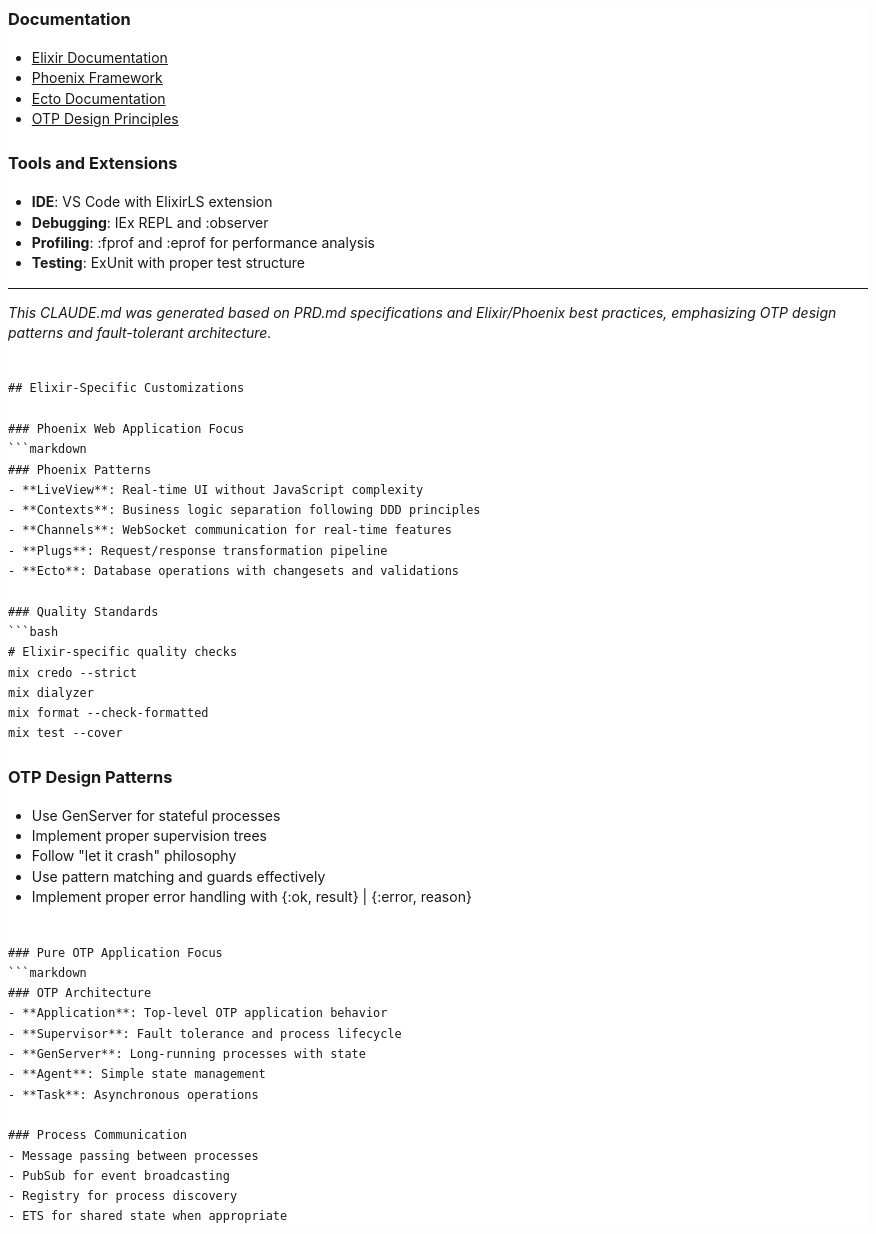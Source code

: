 ### Documentation
- [Elixir Documentation](https://elixir-lang.org/docs.html)
- [Phoenix Framework](https://phoenixframework.org/)
- [Ecto Documentation](https://hexdocs.pm/ecto/)
- [OTP Design Principles](https://erlang.org/doc/design_principles/users_guide.html)

### Tools and Extensions
- **IDE**: VS Code with ElixirLS extension
- **Debugging**: IEx REPL and :observer
- **Profiling**: :fprof and :eprof for performance analysis
- **Testing**: ExUnit with proper test structure

---

*This CLAUDE.md was generated based on PRD.md specifications and Elixir/Phoenix best practices, emphasizing OTP design patterns and fault-tolerant architecture.*
```

## Elixir-Specific Customizations

### Phoenix Web Application Focus
```markdown
### Phoenix Patterns
- **LiveView**: Real-time UI without JavaScript complexity
- **Contexts**: Business logic separation following DDD principles
- **Channels**: WebSocket communication for real-time features
- **Plugs**: Request/response transformation pipeline
- **Ecto**: Database operations with changesets and validations

### Quality Standards
```bash
# Elixir-specific quality checks
mix credo --strict
mix dialyzer
mix format --check-formatted
mix test --cover
```

### OTP Design Patterns
- Use GenServer for stateful processes
- Implement proper supervision trees
- Follow "let it crash" philosophy
- Use pattern matching and guards effectively
- Implement proper error handling with {:ok, result} | {:error, reason}
```

### Pure OTP Application Focus
```markdown
### OTP Architecture
- **Application**: Top-level OTP application behavior
- **Supervisor**: Fault tolerance and process lifecycle
- **GenServer**: Long-running processes with state
- **Agent**: Simple state management
- **Task**: Asynchronous operations

### Process Communication
- Message passing between processes
- PubSub for event broadcasting
- Registry for process discovery
- ETS for shared state when appropriate
```
